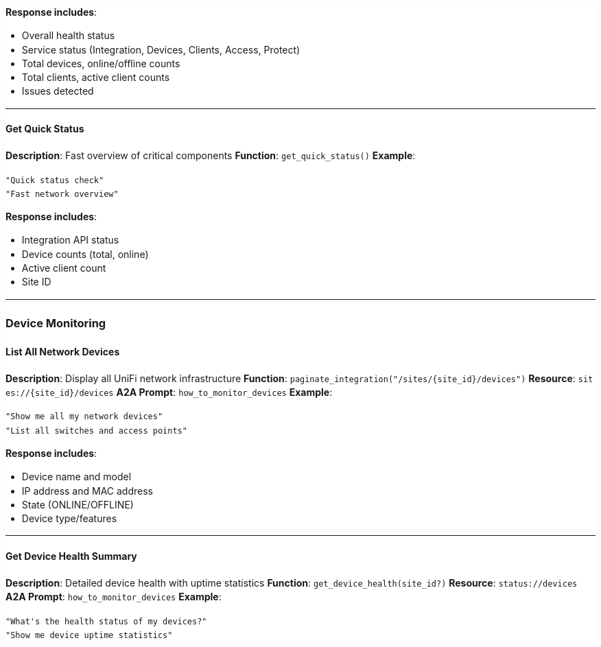**Response includes**:
- Overall health status
- Service status (Integration, Devices, Clients, Access, Protect)
- Total devices, online/offline counts
- Total clients, active client counts
- Issues detected

---

#### Get Quick Status
**Description**: Fast overview of critical components
**Function**: `get_quick_status()`
**Example**:
```
"Quick status check"
"Fast network overview"
```

**Response includes**:
- Integration API status
- Device counts (total, online)
- Active client count
- Site ID

---

### Device Monitoring

#### List All Network Devices
**Description**: Display all UniFi network infrastructure
**Function**: `paginate_integration("/sites/{site_id}/devices")`
**Resource**: `sites://{site_id}/devices`
**A2A Prompt**: `how_to_monitor_devices`
**Example**:
```
"Show me all my network devices"
"List all switches and access points"
```

**Response includes**:
- Device name and model
- IP address and MAC address
- State (ONLINE/OFFLINE)
- Device type/features

---

#### Get Device Health Summary
**Description**: Detailed device health with uptime statistics
**Function**: `get_device_health(site_id?)`
**Resource**: `status://devices`
**A2A Prompt**: `how_to_monitor_devices`
**Example**:
```
"What's the health status of my devices?"
"Show me device uptime statistics"
```
